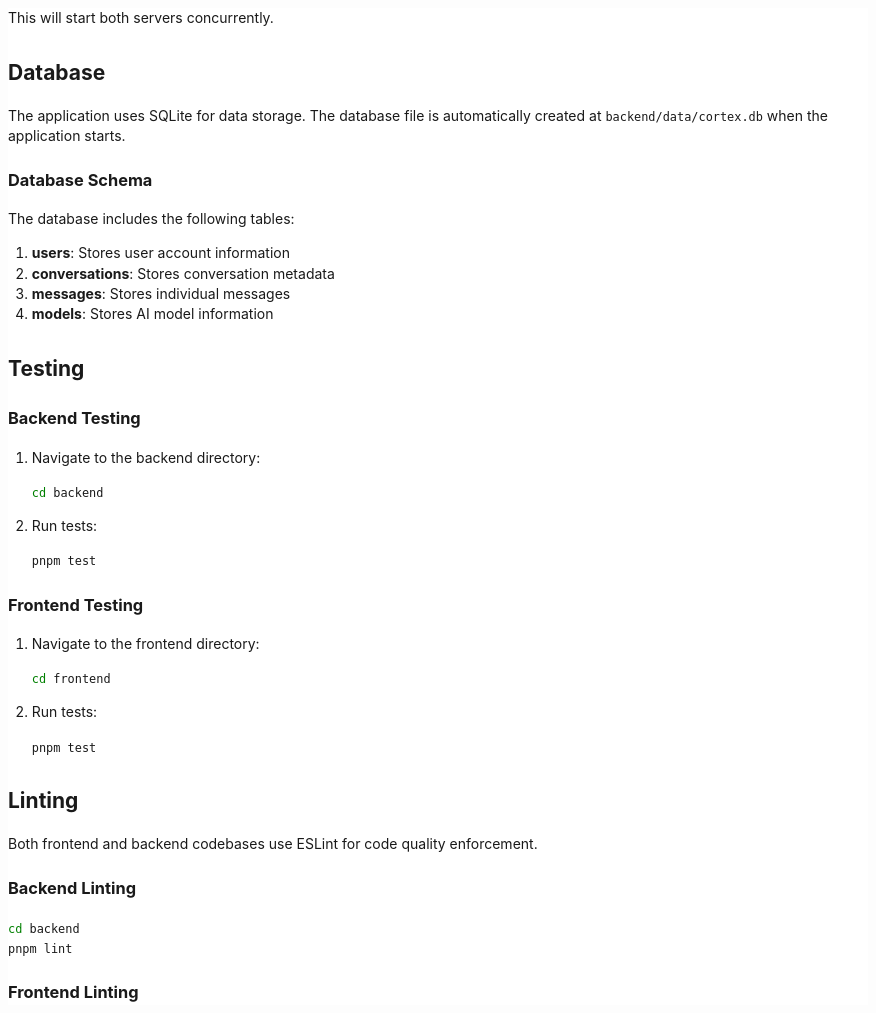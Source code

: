 This will start both servers concurrently.

## Database

The application uses SQLite for data storage. The database file is automatically created at `backend/data/cortex.db` when the application starts.

### Database Schema

The database includes the following tables:

1. **users**: Stores user account information
2. **conversations**: Stores conversation metadata
3. **messages**: Stores individual messages
4. **models**: Stores AI model information

## Testing

### Backend Testing

1. Navigate to the backend directory:

   ```bash
   cd backend
   ```

2. Run tests:
   ```bash
   pnpm test
   ```

### Frontend Testing

1. Navigate to the frontend directory:

   ```bash
   cd frontend
   ```

2. Run tests:
   ```bash
   pnpm test
   ```

## Linting

Both frontend and backend codebases use ESLint for code quality enforcement.

### Backend Linting

```bash
cd backend
pnpm lint
```

### Frontend Linting
